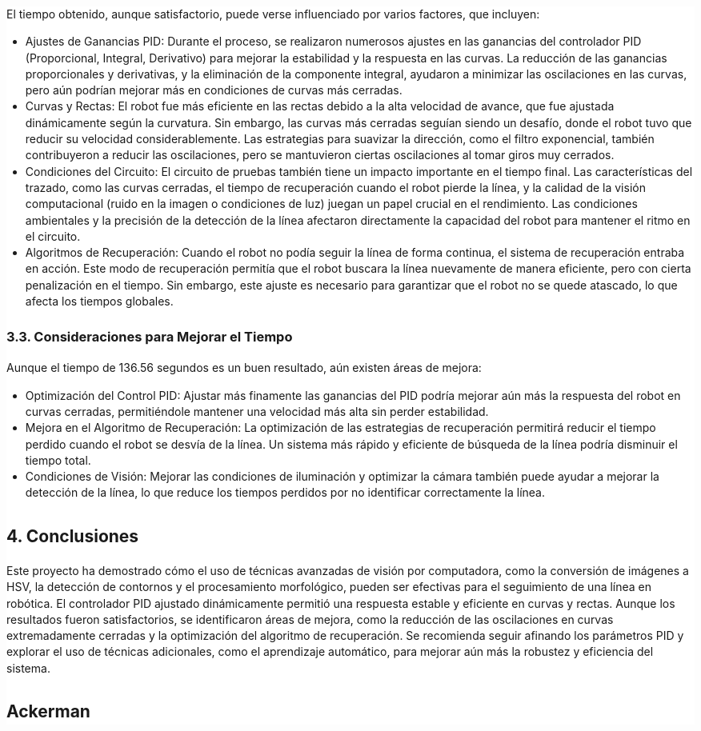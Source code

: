 El tiempo obtenido, aunque satisfactorio, puede verse influenciado por varios factores, que incluyen:

- Ajustes de Ganancias PID: Durante el proceso, se realizaron numerosos ajustes en las ganancias del controlador PID (Proporcional, Integral, Derivativo) para mejorar la estabilidad y la respuesta en las curvas. La reducción de las ganancias proporcionales y derivativas, y la eliminación de la componente integral, ayudaron a minimizar las oscilaciones en las curvas, pero aún podrían mejorar más en condiciones de curvas más cerradas.
- Curvas y Rectas: El robot fue más eficiente en las rectas debido a la alta velocidad de avance, que fue ajustada dinámicamente según la curvatura. Sin embargo, las curvas más cerradas seguían siendo un desafío, donde el robot tuvo que reducir su velocidad considerablemente. Las estrategias para suavizar la dirección, como el filtro exponencial, también contribuyeron a reducir las oscilaciones, pero se mantuvieron ciertas oscilaciones al tomar giros muy cerrados.
- Condiciones del Circuito: El circuito de pruebas también tiene un impacto importante en el tiempo final. Las características del trazado, como las curvas cerradas, el tiempo de recuperación cuando el robot pierde la línea, y la calidad de la visión computacional (ruido en la imagen o condiciones de luz) juegan un papel crucial en el rendimiento. Las condiciones ambientales y la precisión de la detección de la línea afectaron directamente la capacidad del robot para mantener el ritmo en el circuito.
- Algoritmos de Recuperación: Cuando el robot no podía seguir la línea de forma continua, el sistema de recuperación entraba en acción. Este modo de recuperación permitía que el robot buscara la línea nuevamente de manera eficiente, pero con cierta penalización en el tiempo. Sin embargo, este ajuste es necesario para garantizar que el robot no se quede atascado, lo que afecta los tiempos globales.

### 3.3. Consideraciones para Mejorar el Tiempo

Aunque el tiempo de 136.56 segundos es un buen resultado, aún existen áreas de mejora:
- Optimización del Control PID: Ajustar más finamente las ganancias del PID podría mejorar aún más la respuesta del robot en curvas cerradas, permitiéndole mantener una velocidad más alta sin perder estabilidad.
- Mejora en el Algoritmo de Recuperación: La optimización de las estrategias de recuperación permitirá reducir el tiempo perdido cuando el robot se desvía de la línea. Un sistema más rápido y eficiente de búsqueda de la línea podría disminuir el tiempo total.
- Condiciones de Visión: Mejorar las condiciones de iluminación y optimizar la cámara también puede ayudar a mejorar la detección de la línea, lo que reduce los tiempos perdidos por no identificar correctamente la línea.

## 4. Conclusiones
Este proyecto ha demostrado cómo el uso de técnicas avanzadas de visión por computadora, como la conversión de imágenes a HSV, la detección de contornos y el procesamiento morfológico, pueden ser efectivas para el seguimiento de una línea en robótica. El controlador PID ajustado dinámicamente permitió una respuesta estable y eficiente en curvas y rectas.
Aunque los resultados fueron satisfactorios, se identificaron áreas de mejora, como la reducción de las oscilaciones en curvas extremadamente cerradas y la optimización del algoritmo de recuperación. Se recomienda seguir afinando los parámetros PID y explorar el uso de técnicas adicionales, como el aprendizaje automático, para mejorar aún más la robustez y eficiencia del sistema.



## Ackerman
